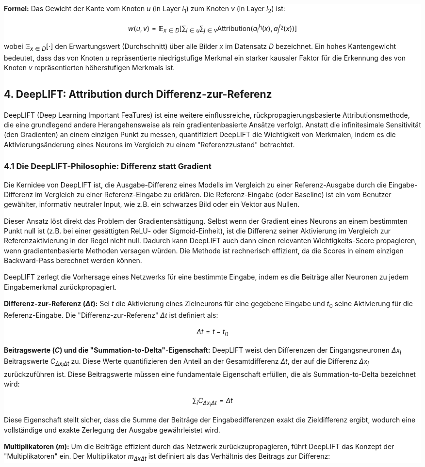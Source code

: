 **Formel:** Das Gewicht der Kante vom Knoten $u$ (in Layer $l_1$) zum Knoten $v$ (in Layer $l_2$) ist:

$$w(u, v) = \mathbb{E}_{x \in D}\left[\sum_{i \in u} \sum_{j \in v} \text{Attribution}(a_i^{l_1}(x), a_j^{l_2}(x))\right] \tag{7}$$

wobei $\mathbb{E}_{x \in D}[\cdot]$ den Erwartungswert (Durchschnitt) über alle Bilder $x$ im Datensatz $D$ bezeichnet. Ein hohes Kantengewicht bedeutet, dass das von Knoten $u$ repräsentierte niedrigstufige Merkmal ein starker kausaler Faktor für die Erkennung des von Knoten $v$ repräsentierten höherstufigen Merkmals ist.

## 4. DeepLIFT: Attribution durch Differenz-zur-Referenz

DeepLIFT (Deep Learning Important FeaTures) ist eine weitere einflussreiche, rückpropagierungsbasierte Attributionsmethode, die eine grundlegend andere Herangehensweise als rein gradientenbasierte Ansätze verfolgt. Anstatt die infinitesimale Sensitivität (den Gradienten) an einem einzigen Punkt zu messen, quantifiziert DeepLIFT die Wichtigkeit von Merkmalen, indem es die Aktivierungsänderung eines Neurons im Vergleich zu einem "Referenzzustand" betrachtet.

### 4.1 Die DeepLIFT-Philosophie: Differenz statt Gradient

Die Kernidee von DeepLIFT ist, die Ausgabe-Differenz eines Modells im Vergleich zu einer Referenz-Ausgabe durch die Eingabe-Differenz im Vergleich zu einer Referenz-Eingabe zu erklären. Die Referenz-Eingabe (oder Baseline) ist ein vom Benutzer gewählter, informativ neutraler Input, wie z.B. ein schwarzes Bild oder ein Vektor aus Nullen.

Dieser Ansatz löst direkt das Problem der Gradientensättigung. Selbst wenn der Gradient eines Neurons an einem bestimmten Punkt null ist (z.B. bei einer gesättigten ReLU- oder Sigmoid-Einheit), ist die Differenz seiner Aktivierung im Vergleich zur Referenzaktivierung in der Regel nicht null. Dadurch kann DeepLIFT auch dann einen relevanten Wichtigkeits-Score propagieren, wenn gradientenbasierte Methoden versagen würden. Die Methode ist rechnerisch effizient, da die Scores in einem einzigen Backward-Pass berechnet werden können.

DeepLIFT zerlegt die Vorhersage eines Netzwerks für eine bestimmte Eingabe, indem es die Beiträge aller Neuronen zu jedem Eingabemerkmal zurückpropagiert.

**Differenz-zur-Referenz ($\Delta t$):** Sei $t$ die Aktivierung eines Zielneurons für eine gegebene Eingabe und $t_0$ seine Aktivierung für die Referenz-Eingabe. Die "Differenz-zur-Referenz" $\Delta t$ ist definiert als:

$$\Delta t = t - t_0 \tag{8}$$

**Beitragswerte ($C$) und die "Summation-to-Delta"-Eigenschaft:** DeepLIFT weist den Differenzen der Eingangsneuronen $\Delta x_i$ Beitragswerte $C_{\Delta x_i \Delta t}$ zu. Diese Werte quantifizieren den Anteil an der Gesamtdifferenz $\Delta t$, der auf die Differenz $\Delta x_i$ zurückzuführen ist. Diese Beitragswerte müssen eine fundamentale Eigenschaft erfüllen, die als Summation-to-Delta bezeichnet wird:

$$\sum_i C_{\Delta x_i \Delta t} = \Delta t \tag{9}$$

Diese Eigenschaft stellt sicher, dass die Summe der Beiträge der Eingabedifferenzen exakt die Zieldifferenz ergibt, wodurch eine vollständige und exakte Zerlegung der Ausgabe gewährleistet wird.

**Multiplikatoren ($m$):** Um die Beiträge effizient durch das Netzwerk zurückzupropagieren, führt DeepLIFT das Konzept der "Multiplikatoren" ein. Der Multiplikator $m_{\Delta x \Delta t}$ ist definiert als das Verhältnis des Beitrags zur Differenz:
